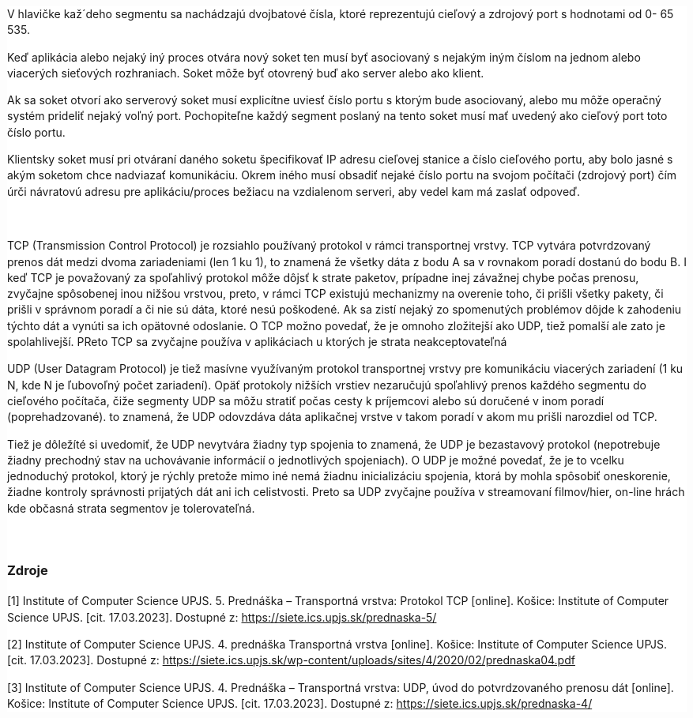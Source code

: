 V hlavičke kaž´deho segmentu sa nachádzajú dvojbatové čísla, ktoré reprezentujú cieľový a zdrojový port s hodnotami od 0- 65 535.

Keď aplikácia alebo nejaký iný proces otvára nový soket ten musí byť asociovaný s nejakým iným číslom na jednom alebo viacerých sieťových rozhraniach. Soket môže byť otovrený buď ako server alebo ako klient.

Ak sa soket otvorí ako serverový soket musí explicítne uviesť číslo portu s ktorým bude asociovaný, alebo mu môže operačný systém prideliť nejaký voľný port. Pochopiteľne každý segment poslaný na tento soket musí mať uvedený ako cieľový port toto číslo portu.

Klientsky soket musí pri otváraní daného soketu špecifikovať IP adresu cieľovej stanice a číslo cieľového portu, aby bolo jasné s akým soketom chce nadviazať komunikáciu. Okrem iného musí obsadiť nejaké číslo portu na svojom počítači (zdrojový port) čím úrči návratovú adresu pre aplikáciu/proces bežiacu na vzdialenom serveri, aby vedel kam má zaslať odpoveď.
<p>&nbsp;</p>

TCP (Transmission Control Protocol) je rozsiahlo používaný protokol v rámci transportnej vrstvy. TCP vytvára potvrdzovaný prenos dát medzi dvoma zariadeniami (len 1 ku 1), to znamená že všetky dáta z bodu A sa v rovnakom poradí dostanú do bodu B.
I keď TCP je považovaný za spoľahlivý protokol môže dôjsť k strate paketov, prípadne inej závažnej chybe počas prenosu, zvyčajne spôsobenej inou nižšou vrstvou, preto, v rámci TCP existujú mechanizmy na overenie toho, či prišli všetky pakety, či prišli v správnom poradí a či nie sú dáta, ktoré nesú poškodené. Ak sa zistí nejaký zo spomenutých problémov dôjde k zahodeniu týchto dát a vynúti sa ich opätovné odoslanie.
O TCP možno povedať, že je omnoho zložitejší ako UDP, tiež pomalší ale zato je spolahlivejší. PReto TCP sa zvyčajne používa v aplikáciach u ktorých je strata neakceptovateľná

UDP (User Datagram Protocol) je tiež masívne využívaným protokol transportnej vrstvy pre komunikáciu viacerých zariadení (1 ku N, kde N je ľubovoľný počet zariadení). 
Opäť protokoly nižších vrstiev nezaručujú spoľahlivý prenos každého segmentu do cieľového počítača, čiže segmenty UDP sa môžu stratiť počas cesty k príjemcovi alebo sú doručené v inom poradí (poprehadzované). to znamená, že UDP odovzdáva dáta aplikačnej vrstve v takom poradí v akom mu prišli narozdiel od TCP. 

Tiež je dôležíté si uvedomiť, že UDP nevytvára žiadny typ spojenia to znamená, že UDP je bezastavový protokol (nepotrebuje žiadny prechodný stav na uchovávanie informácií o jednotlivých spojeniach). O UDP je možné povedať, že je to vcelku jednoduchý protokol, ktorý je rýchly pretože mimo iné nemá žiadnu inicializáciu spojenia, ktorá by mohla spôsobiť oneskorenie, žiadne kontroly správnosti prijatých dát ani ich celistvosti. Preto sa UDP zvyčajne používa v streamovaní filmov/hier, on-line hrách kde občasná strata segmentov je tolerovateľná.
<p>&nbsp;</p>

### Zdroje
[1] Institute of Computer Science UPJS. 5. Prednáška – Transportná vrstva: Protokol TCP [online]. Košice: Institute of Computer Science UPJS. [cit. 17.03.2023]. Dostupné z: https://siete.ics.upjs.sk/prednaska-5/

[2] Institute of Computer Science UPJS. 4. prednáška
Transportná vrstva [online]. Košice: Institute of Computer Science UPJS. [cit. 17.03.2023]. Dostupné z: https://siete.ics.upjs.sk/wp-content/uploads/sites/4/2020/02/prednaska04.pdf

[3] Institute of Computer Science UPJS. 4. Prednáška – Transportná vrstva: UDP, úvod do potvrdzovaného prenosu dát [online]. Košice: Institute of Computer Science UPJS. [cit. 17.03.2023]. Dostupné z: https://siete.ics.upjs.sk/prednaska-4/

